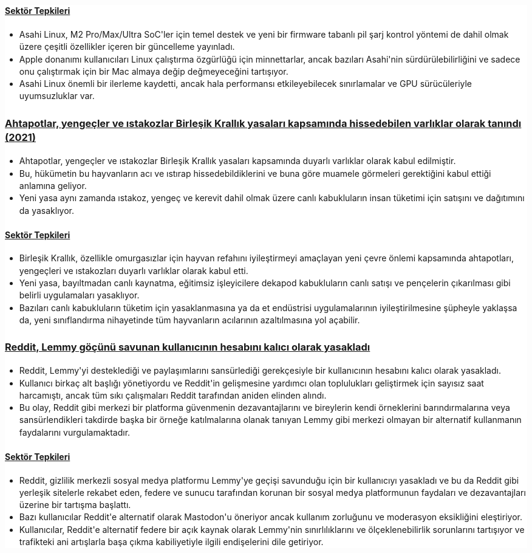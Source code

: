 #### [Sektör Tepkileri](http://news.ycombinator.com/item?id=36212674)

- Asahi Linux, M2 Pro/Max/Ultra SoC'ler için temel destek ve yeni bir firmware tabanlı pil şarj kontrol yöntemi de dahil olmak üzere çeşitli özellikler içeren bir güncelleme yayınladı.
- Apple donanımı kullanıcıları Linux çalıştırma özgürlüğü için minnettarlar, ancak bazıları Asahi'nin sürdürülebilirliğini ve sadece onu çalıştırmak için bir Mac almaya değip değmeyeceğini tartışıyor.
- Asahi Linux önemli bir ilerleme kaydetti, ancak hala performansı etkileyebilecek sınırlamalar ve GPU sürücüleriyle uyumsuzluklar var.

### [Ahtapotlar, yengeçler ve ıstakozlar Birleşik Krallık yasaları kapsamında hissedebilen varlıklar olarak tanındı (2021)](https://www.lse.ac.uk/News/Latest-news-from-LSE/2021/k-November-21/Octopuses-crabs-and-lobsters-welfare-protection)

- Ahtapotlar, yengeçler ve ıstakozlar Birleşik Krallık yasaları kapsamında duyarlı varlıklar olarak kabul edilmiştir.
- Bu, hükümetin bu hayvanların acı ve ıstırap hissedebildiklerini ve buna göre muamele görmeleri gerektiğini kabul ettiği anlamına geliyor.
- Yeni yasa aynı zamanda ıstakoz, yengeç ve kerevit dahil olmak üzere canlı kabukluların insan tüketimi için satışını ve dağıtımını da yasaklıyor.

#### [Sektör Tepkileri](http://news.ycombinator.com/item?id=36216959)

- Birleşik Krallık, özellikle omurgasızlar için hayvan refahını iyileştirmeyi amaçlayan yeni çevre önlemi kapsamında ahtapotları, yengeçleri ve ıstakozları duyarlı varlıklar olarak kabul etti.
- Yeni yasa, bayıltmadan canlı kaynatma, eğitimsiz işleyicilere dekapod kabukluların canlı satışı ve pençelerin çıkarılması gibi belirli uygulamaları yasaklıyor.
- Bazıları canlı kabukluların tüketim için yasaklanmasına ya da et endüstrisi uygulamalarının iyileştirilmesine şüpheyle yaklaşsa da, yeni sınıflandırma nihayetinde tüm hayvanların acılarının azaltılmasına yol açabilir.

### [Reddit, Lemmy göçünü savunan kullanıcının hesabını kalıcı olarak yasakladı](https://lemmy.ml/post/1152281)

- Reddit, Lemmy'yi desteklediği ve paylaşımlarını sansürlediği gerekçesiyle bir kullanıcının hesabını kalıcı olarak yasakladı.
- Kullanıcı birkaç alt başlığı yönetiyordu ve Reddit'in gelişmesine yardımcı olan toplulukları geliştirmek için sayısız saat harcamıştı, ancak tüm sıkı çalışmaları Reddit tarafından aniden elinden alındı.
- Bu olay, Reddit gibi merkezi bir platforma güvenmenin dezavantajlarını ve bireylerin kendi örneklerini barındırmalarına veya sansürlendikleri takdirde başka bir örneğe katılmalarına olanak tanıyan Lemmy gibi merkezi olmayan bir alternatif kullanmanın faydalarını vurgulamaktadır.

#### [Sektör Tepkileri](http://news.ycombinator.com/item?id=36215914)

- Reddit, gizlilik merkezli sosyal medya platformu Lemmy'ye geçişi savunduğu için bir kullanıcıyı yasakladı ve bu da Reddit gibi yerleşik sitelerle rekabet eden, federe ve sunucu tarafından korunan bir sosyal medya platformunun faydaları ve dezavantajları üzerine bir tartışma başlattı.
- Bazı kullanıcılar Reddit'e alternatif olarak Mastodon'u öneriyor ancak kullanım zorluğunu ve moderasyon eksikliğini eleştiriyor.
- Kullanıcılar, Reddit'e alternatif federe bir açık kaynak olarak Lemmy'nin sınırlılıklarını ve ölçeklenebilirlik sorunlarını tartışıyor ve trafikteki ani artışlarla başa çıkma kabiliyetiyle ilgili endişelerini dile getiriyor.

